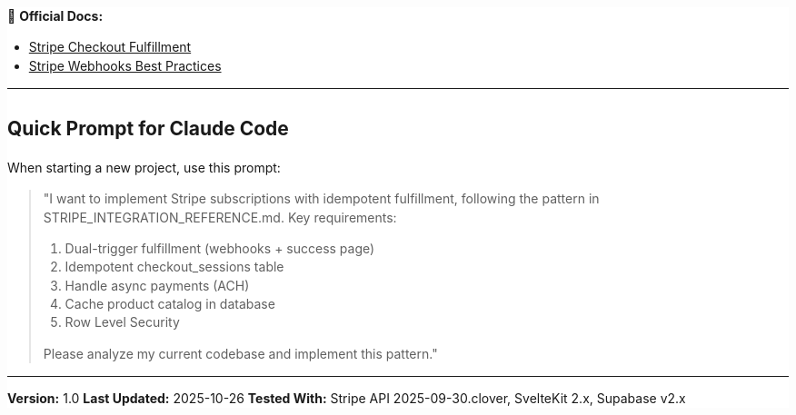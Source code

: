 🔗 **Official Docs:**
- [Stripe Checkout Fulfillment](https://docs.stripe.com/checkout/fulfillment)
- [Stripe Webhooks Best Practices](https://docs.stripe.com/webhooks/best-practices)

---

## Quick Prompt for Claude Code

When starting a new project, use this prompt:

> "I want to implement Stripe subscriptions with idempotent fulfillment, following the pattern in STRIPE_INTEGRATION_REFERENCE.md. Key requirements:
>
> 1. Dual-trigger fulfillment (webhooks + success page)
> 2. Idempotent checkout_sessions table
> 3. Handle async payments (ACH)
> 4. Cache product catalog in database
> 5. Row Level Security
>
> Please analyze my current codebase and implement this pattern."

---

**Version:** 1.0
**Last Updated:** 2025-10-26
**Tested With:** Stripe API 2025-09-30.clover, SvelteKit 2.x, Supabase v2.x
